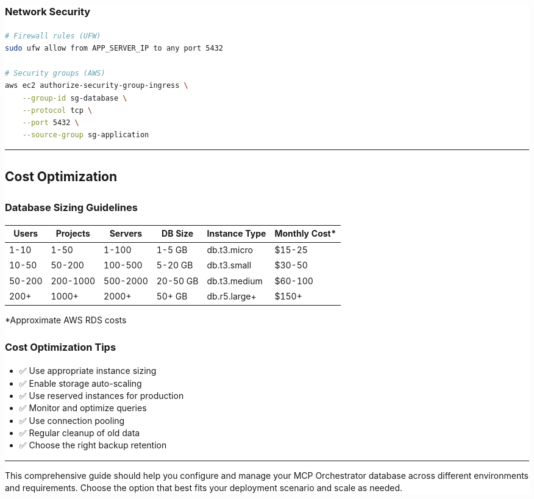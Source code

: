### Network Security
```bash
# Firewall rules (UFW)
sudo ufw allow from APP_SERVER_IP to any port 5432

# Security groups (AWS)
aws ec2 authorize-security-group-ingress \
    --group-id sg-database \
    --protocol tcp \
    --port 5432 \
    --source-group sg-application
```

---

## Cost Optimization

### Database Sizing Guidelines

| Users | Projects | Servers | DB Size | Instance Type | Monthly Cost* |
|-------|----------|---------|---------|---------------|---------------|
| 1-10  | 1-50     | 1-100   | 1-5 GB  | db.t3.micro   | $15-25        |
| 10-50 | 50-200   | 100-500 | 5-20 GB | db.t3.small   | $30-50        |
| 50-200| 200-1000 | 500-2000| 20-50 GB| db.t3.medium  | $60-100       |
| 200+  | 1000+    | 2000+   | 50+ GB  | db.r5.large+  | $150+         |

*Approximate AWS RDS costs

### Cost Optimization Tips
- ✅ Use appropriate instance sizing
- ✅ Enable storage auto-scaling
- ✅ Use reserved instances for production
- ✅ Monitor and optimize queries
- ✅ Use connection pooling
- ✅ Regular cleanup of old data
- ✅ Choose the right backup retention

---

This comprehensive guide should help you configure and manage your MCP Orchestrator database across different environments and requirements. Choose the option that best fits your deployment scenario and scale as needed.